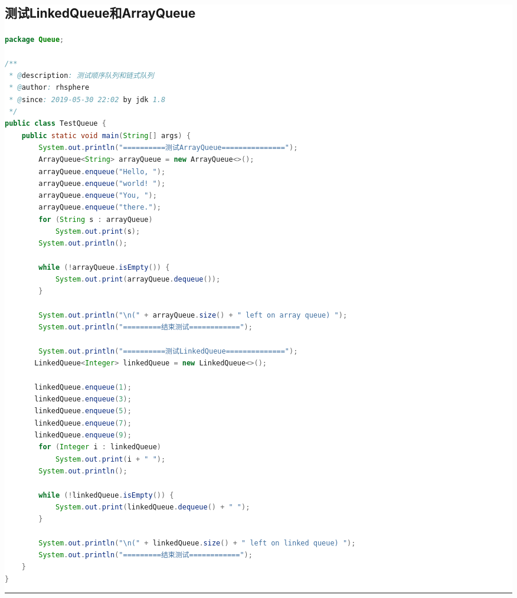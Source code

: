 
## 测试LinkedQueue和ArrayQueue

```java
package Queue;

/**
 * @description: 测试顺序队列和链式队列
 * @author: rhsphere
 * @since: 2019-05-30 22:02 by jdk 1.8
 */
public class TestQueue {
    public static void main(String[] args) {
        System.out.println("==========测试ArrayQueue===============");
        ArrayQueue<String> arrayQueue = new ArrayQueue<>();
        arrayQueue.enqueue("Hello, ");
        arrayQueue.enqueue("world! ");
        arrayQueue.enqueue("You, ");
        arrayQueue.enqueue("there.");
        for (String s : arrayQueue)
            System.out.print(s);
        System.out.println();

        while (!arrayQueue.isEmpty()) {
            System.out.print(arrayQueue.dequeue());
        }

        System.out.println("\n(" + arrayQueue.size() + " left on array queue) ");
        System.out.println("=========结束测试============");

        System.out.println("==========测试LinkedQueue==============");
       LinkedQueue<Integer> linkedQueue = new LinkedQueue<>();

       linkedQueue.enqueue(1);
       linkedQueue.enqueue(3);
       linkedQueue.enqueue(5);
       linkedQueue.enqueue(7);
       linkedQueue.enqueue(9);
        for (Integer i : linkedQueue)
            System.out.print(i + " ");
        System.out.println();

        while (!linkedQueue.isEmpty()) {
            System.out.print(linkedQueue.dequeue() + " ");
        }

        System.out.println("\n(" + linkedQueue.size() + " left on linked queue) ");
        System.out.println("=========结束测试============");
    }
}
```


<hr />